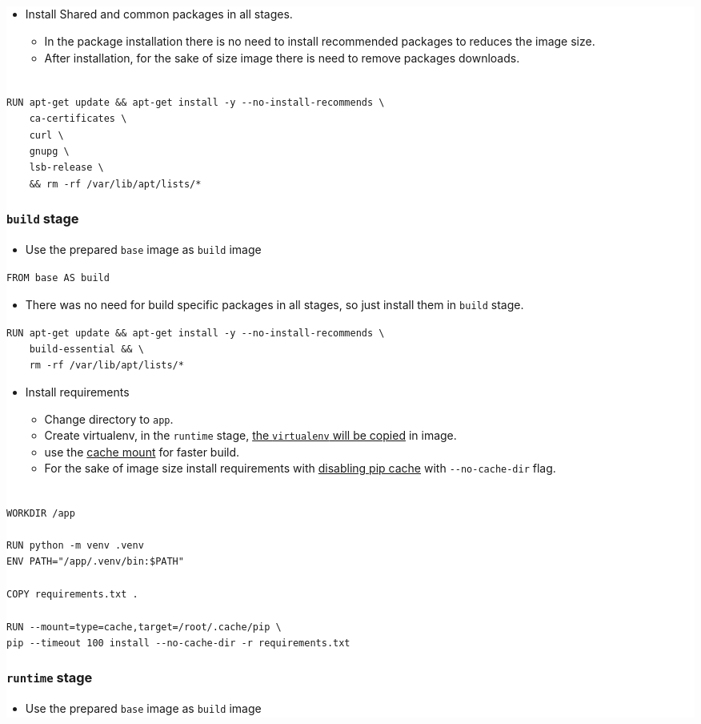 - Install Shared and common packages in all stages.

  - In the package installation there is no need to install recommended packages to reduces the image size.
  - After installation, for the sake of size image there is need to remove packages downloads. </br></br>

```docker
RUN apt-get update && apt-get install -y --no-install-recommends \
    ca-certificates \
    curl \
    gnupg \
    lsb-release \
    && rm -rf /var/lib/apt/lists/*
```

### `build` stage

- Use the prepared `base` image as `build` image

```docker
FROM base AS build
```

- There was no need for build specific packages in all stages, so just install them in `build` stage.

```docker
RUN apt-get update && apt-get install -y --no-install-recommends \
    build-essential && \
    rm -rf /var/lib/apt/lists/*
```

- Install requirements

  - Change directory to `app`.
  - Create virtualenv, in the `runtime` stage, [the `virtualenv` will be copied][copy-virtual-env] in image.
  - use the [cache mount][cache-mount] for faster build.
  - For the sake of image size install requirements with [disabling pip cache][disabling-caching] with `--no-cache-dir` flag. </br></br>

```docker
WORKDIR /app

RUN python -m venv .venv
ENV PATH="/app/.venv/bin:$PATH"

COPY requirements.txt .

RUN --mount=type=cache,target=/root/.cache/pip \
pip --timeout 100 install --no-cache-dir -r requirements.txt
```

### `runtime` stage

- Use the prepared `base` image as `build` image


[heredoc-dockerfile]: https://www.docker.com/blog/introduction-to-heredocs-in-dockerfiles/
[dockerfile-reference]: https://docs.docker.com/reference/dockerfile/
[custom-dockerfile-syntax]: https://docs.docker.com/build/buildkit/frontend/
[dockerize-python-application]: https://labs.iximiuz.com/challenges/dockerize-python-application
[deb822-style-format]: https://repolib.readthedocs.io/en/latest/deb822-format.html#deb822-style-format
[docker-build-concepts]: https://docs.docker.com/build/concepts/overview/
[docker-buildkit-getting-start]: https://docs.docker.com/build/buildkit/#getting-started
[python-unbuffered]: https://docs.python.org/3/using/cmdline.html#envvar-PYTHONUNBUFFERED
[python-dont-write-bytecode]: https://docs.python.org/3/using/cmdline.html#envvar-PYTHONDONTWRITEBYTECODE
[command-line-and-environment]: https://docs.python.org/3/using/cmdline.html#command-line-and-environment
[pip_install]: https://pip.pypa.io/en/latest/cli/pip_install/
[pip-configuration]: https://pip.pypa.io/en/stable/topics/configuration/
[disabling-caching]: https://pip.pypa.io/en/latest/topics/caching/#disabling-caching
[cache-mount]: https://docs.docker.com/build/cache/optimize/#use-cache-mounts
[copy-virtual-env]: https://pythonspeed.com/articles/multi-stage-docker-python/
[pod-security-context]: https://kubernetes.io/docs/tasks/configure-pod-container/security-context/#supplementalgroupspolicy
[dockerfile-no-new-syntax]: https://github.com/AliMehraji/Dockerfiles/blob/main/Offline-Dockerfiles/Dockerfile
[secret-mount]: https://docs.docker.com/build/building/secrets/#secret-mounts